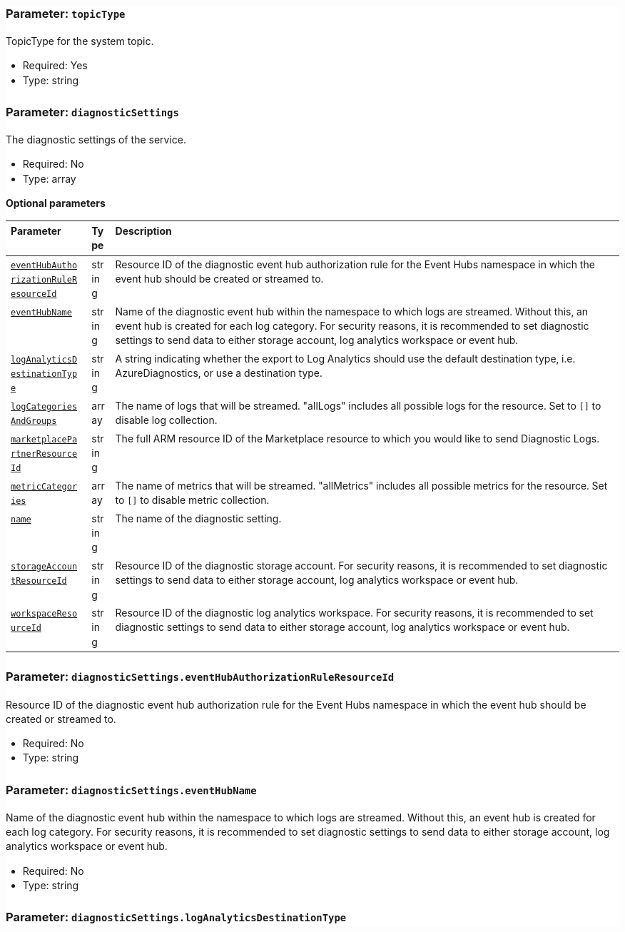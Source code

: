 ### Parameter: `topicType`

TopicType for the system topic.

- Required: Yes
- Type: string

### Parameter: `diagnosticSettings`

The diagnostic settings of the service.

- Required: No
- Type: array

**Optional parameters**

| Parameter | Type | Description |
| :-- | :-- | :-- |
| [`eventHubAuthorizationRuleResourceId`](#parameter-diagnosticsettingseventhubauthorizationruleresourceid) | string | Resource ID of the diagnostic event hub authorization rule for the Event Hubs namespace in which the event hub should be created or streamed to. |
| [`eventHubName`](#parameter-diagnosticsettingseventhubname) | string | Name of the diagnostic event hub within the namespace to which logs are streamed. Without this, an event hub is created for each log category. For security reasons, it is recommended to set diagnostic settings to send data to either storage account, log analytics workspace or event hub. |
| [`logAnalyticsDestinationType`](#parameter-diagnosticsettingsloganalyticsdestinationtype) | string | A string indicating whether the export to Log Analytics should use the default destination type, i.e. AzureDiagnostics, or use a destination type. |
| [`logCategoriesAndGroups`](#parameter-diagnosticsettingslogcategoriesandgroups) | array | The name of logs that will be streamed. "allLogs" includes all possible logs for the resource. Set to `[]` to disable log collection. |
| [`marketplacePartnerResourceId`](#parameter-diagnosticsettingsmarketplacepartnerresourceid) | string | The full ARM resource ID of the Marketplace resource to which you would like to send Diagnostic Logs. |
| [`metricCategories`](#parameter-diagnosticsettingsmetriccategories) | array | The name of metrics that will be streamed. "allMetrics" includes all possible metrics for the resource. Set to `[]` to disable metric collection. |
| [`name`](#parameter-diagnosticsettingsname) | string | The name of the diagnostic setting. |
| [`storageAccountResourceId`](#parameter-diagnosticsettingsstorageaccountresourceid) | string | Resource ID of the diagnostic storage account. For security reasons, it is recommended to set diagnostic settings to send data to either storage account, log analytics workspace or event hub. |
| [`workspaceResourceId`](#parameter-diagnosticsettingsworkspaceresourceid) | string | Resource ID of the diagnostic log analytics workspace. For security reasons, it is recommended to set diagnostic settings to send data to either storage account, log analytics workspace or event hub. |

### Parameter: `diagnosticSettings.eventHubAuthorizationRuleResourceId`

Resource ID of the diagnostic event hub authorization rule for the Event Hubs namespace in which the event hub should be created or streamed to.

- Required: No
- Type: string

### Parameter: `diagnosticSettings.eventHubName`

Name of the diagnostic event hub within the namespace to which logs are streamed. Without this, an event hub is created for each log category. For security reasons, it is recommended to set diagnostic settings to send data to either storage account, log analytics workspace or event hub.

- Required: No
- Type: string

### Parameter: `diagnosticSettings.logAnalyticsDestinationType`
